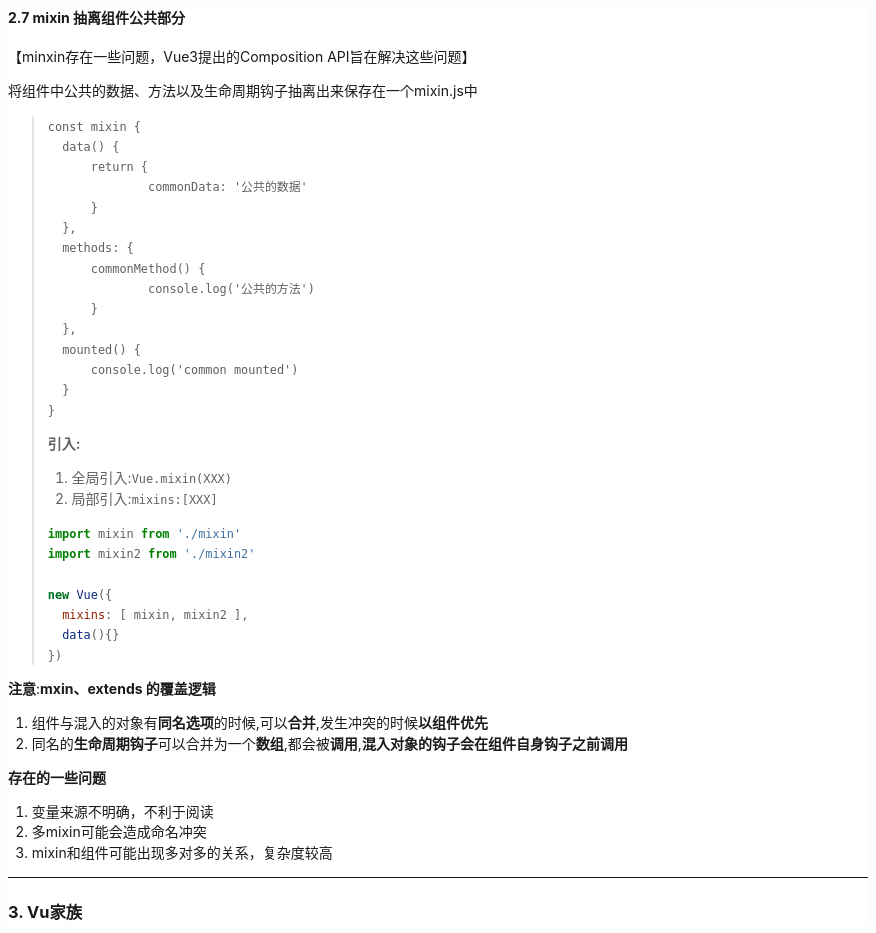 #### 2.7 mixin 抽离组件公共部分

【minxin存在一些问题，Vue3提出的Composition API旨在解决这些问题】

将组件中公共的数据、方法以及生命周期钩子抽离出来保存在一个mixin.js中


>
> ```Vue
> const mixin {
> 	data() {
>  		return {
>   			commonData: '公共的数据'
>  		}
> 	},
> 	methods: {
> 		commonMethod() {
>   			console.log('公共的方法')
>  		}
> 	},
> 	mounted() {
>  		console.log('common mounted')
> 	}
> }
> ```
>
> **引入:** 
>
> 1. 全局引入:`Vue.mixin(XXX)`
> 2. 局部引入:`mixins:[XXX]`
>
> ```js
> import mixin from './mixin'
> import mixin2 from './mixin2'
> 
> new Vue({
>   mixins: [ mixin, mixin2 ],
>   data(){}
> })
> ```

**注意**:**mxin、extends 的覆盖逻辑**

1. 组件与混入的对象有**同名选项**的时候,可以**合并**,发生冲突的时候**以组件优先**
2. 同名的**生命周期钩子**可以合并为一个**数组**,都会被**调用**,**混入对象的钩子会在组件自身钩子之前调用**

**存在的一些问题**

1. 变量来源不明确，不利于阅读
2. 多mixin可能会造成命名冲突
3. mixin和组件可能出现多对多的关系，复杂度较高

-----

### 3. Vu家族
